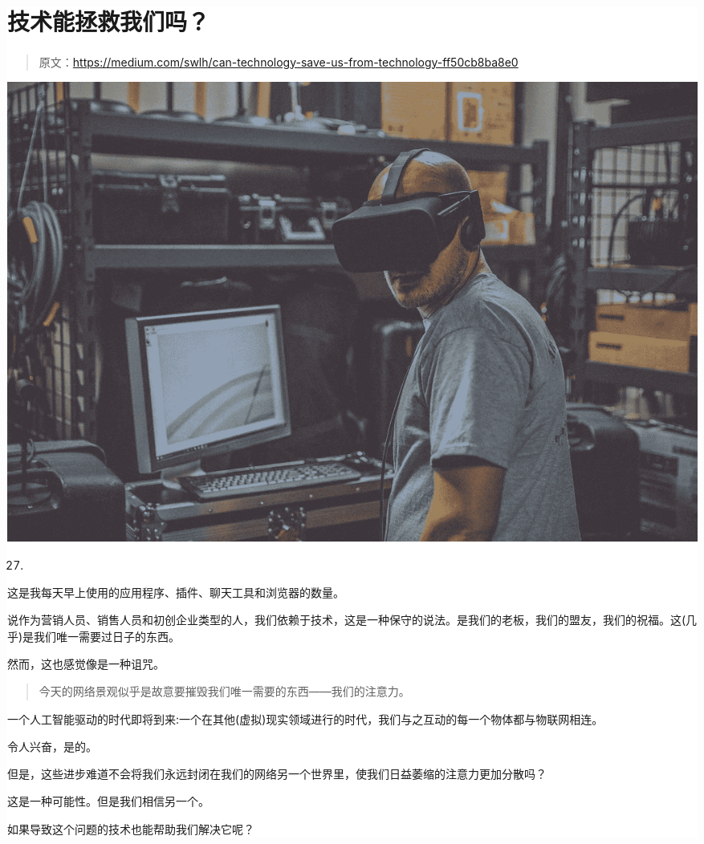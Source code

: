 # 技术能拯救我们吗？

> 原文：<https://medium.com/swlh/can-technology-save-us-from-technology-ff50cb8ba8e0>

![](img/426dd1296dab047490282f7fa3bcf07c.png)

27.

这是我每天早上使用的应用程序、插件、聊天工具和浏览器的数量。

说作为营销人员、销售人员和初创企业类型的人，我们依赖于技术，这是一种保守的说法。是我们的老板，我们的盟友，我们的祝福。这(几乎)是我们唯一需要过日子的东西。

然而，这也感觉像是一种诅咒。

> 今天的网络景观似乎是故意要摧毁我们唯一需要的东西——我们的注意力。

一个人工智能驱动的时代即将到来:一个在其他(虚拟)现实领域进行的时代，我们与之互动的每一个物体都与物联网相连。

令人兴奋，是的。

但是，这些进步难道不会将我们永远封闭在我们的网络另一个世界里，使我们日益萎缩的注意力更加分散吗？

这是一种可能性。但是我们相信另一个。

如果导致这个问题的技术也能帮助我们解决它呢？
